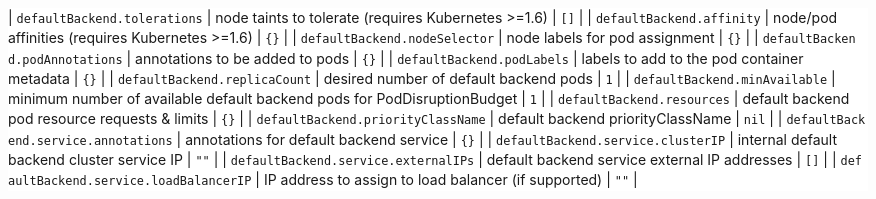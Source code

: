 | `defaultBackend.tolerations`                      | node taints to tolerate (requires Kubernetes >=1.6)                                                                                                                                                                                                                                                                                                                        | `[]`                               |
| `defaultBackend.affinity`                         | node/pod affinities (requires Kubernetes >=1.6)                                                                                                                                                                                                                                                                                                                            | `{}`                               |
| `defaultBackend.nodeSelector`                     | node labels for pod assignment                                                                                                                                                                                                                                                                                                                                             | `{}`                               |
| `defaultBackend.podAnnotations`                   | annotations to be added to pods                                                                                                                                                                                                                                                                                                                                            | `{}`                               |
| `defaultBackend.podLabels`                        | labels to add to the pod container metadata                                                                                                                                                                                                                                                                                                                                | `{}`                               |
| `defaultBackend.replicaCount`                     | desired number of default backend pods                                                                                                                                                                                                                                                                                                                                     | `1`                                |
| `defaultBackend.minAvailable`                     | minimum number of available default backend pods for PodDisruptionBudget                                                                                                                                                                                                                                                                                                   | `1`                                |
| `defaultBackend.resources`                        | default backend pod resource requests & limits                                                                                                                                                                                                                                                                                                                             | `{}`                               |
| `defaultBackend.priorityClassName`                | default backend priorityClassName                                                                                                                                                                                                                                                                                                                                          | `nil`                              |
| `defaultBackend.service.annotations`              | annotations for default backend service                                                                                                                                                                                                                                                                                                                                    | `{}`                               |
| `defaultBackend.service.clusterIP`                | internal default backend cluster service IP                                                                                                                                                                                                                                                                                                                                | `""`                               |
| `defaultBackend.service.externalIPs`              | default backend service external IP addresses                                                                                                                                                                                                                                                                                                                              | `[]`                               |
| `defaultBackend.service.loadBalancerIP`           | IP address to assign to load balancer (if supported)                                                                                                                                                                                                                                                                                                                       | `""`                               |